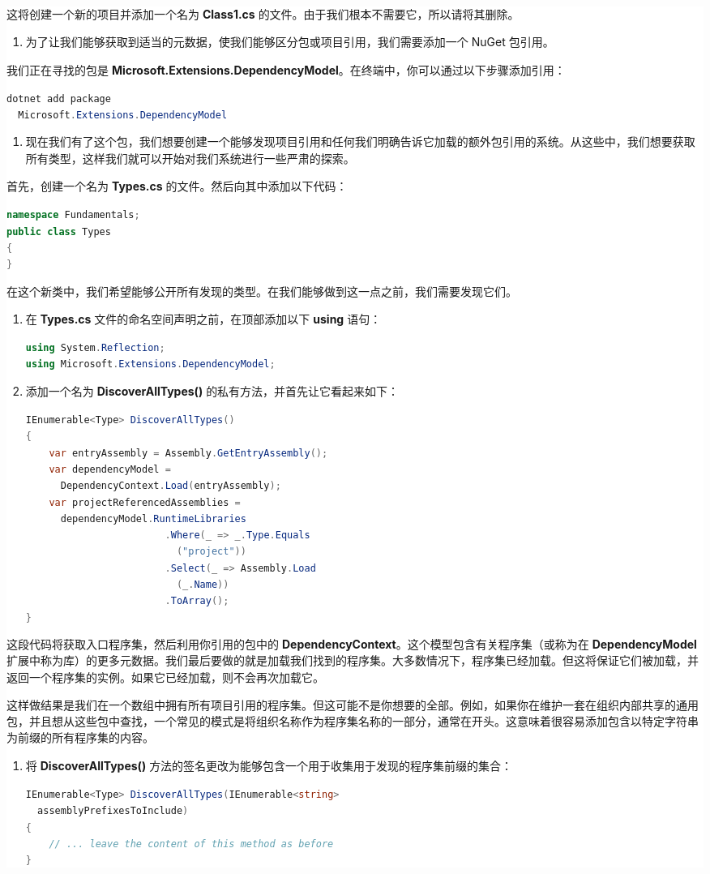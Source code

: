 这将创建一个新的项目并添加一个名为 **Class1.cs** 的文件。由于我们根本不需要它，所以请将其删除。

1.  为了让我们能够获取到适当的元数据，使我们能够区分包或项目引用，我们需要添加一个 NuGet 包引用。

我们正在寻找的包是 **Microsoft.Extensions.DependencyModel**。在终端中，你可以通过以下步骤添加引用：

```cs
dotnet add package
  Microsoft.Extensions.DependencyModel
```

1.  现在我们有了这个包，我们想要创建一个能够发现项目引用和任何我们明确告诉它加载的额外包引用的系统。从这些中，我们想要获取所有类型，这样我们就可以开始对我们系统进行一些严肃的探索。

首先，创建一个名为 **Types.cs** 的文件。然后向其中添加以下代码：

```cs
namespace Fundamentals;
public class Types
{
}
```

在这个新类中，我们希望能够公开所有发现的类型。在我们能够做到这一点之前，我们需要发现它们。

1.  在 **Types.cs** 文件的命名空间声明之前，在顶部添加以下 **using** 语句：

    ```cs
    using System.Reflection;
    using Microsoft.Extensions.DependencyModel;
    ```

1.  添加一个名为 **DiscoverAllTypes()** 的私有方法，并首先让它看起来如下：

    ```cs
    IEnumerable<Type> DiscoverAllTypes()
    {
        var entryAssembly = Assembly.GetEntryAssembly();
        var dependencyModel =
          DependencyContext.Load(entryAssembly);
        var projectReferencedAssemblies =
          dependencyModel.RuntimeLibraries
                            .Where(_ => _.Type.Equals
                              ("project"))
                            .Select(_ => Assembly.Load
                              (_.Name))
                            .ToArray();
    }
    ```

这段代码将获取入口程序集，然后利用你引用的包中的 **DependencyContext**。这个模型包含有关程序集（或称为在 **DependencyModel** 扩展中称为库）的更多元数据。我们最后要做的就是加载我们找到的程序集。大多数情况下，程序集已经加载。但这将保证它们被加载，并返回一个程序集的实例。如果它已经加载，则不会再次加载它。

这样做结果是我们在一个数组中拥有所有项目引用的程序集。但这可能不是你想要的全部。例如，如果你在维护一套在组织内部共享的通用包，并且想从这些包中查找，一个常见的模式是将组织名称作为程序集名称的一部分，通常在开头。这意味着很容易添加包含以特定字符串为前缀的所有程序集的内容。

1.  将 **DiscoverAllTypes()** 方法的签名更改为能够包含一个用于收集用于发现的程序集前缀的集合：

    ```cs
    IEnumerable<Type> DiscoverAllTypes(IEnumerable<string>
      assemblyPrefixesToInclude)
    {
        // ... leave the content of this method as before
    }
    ```
